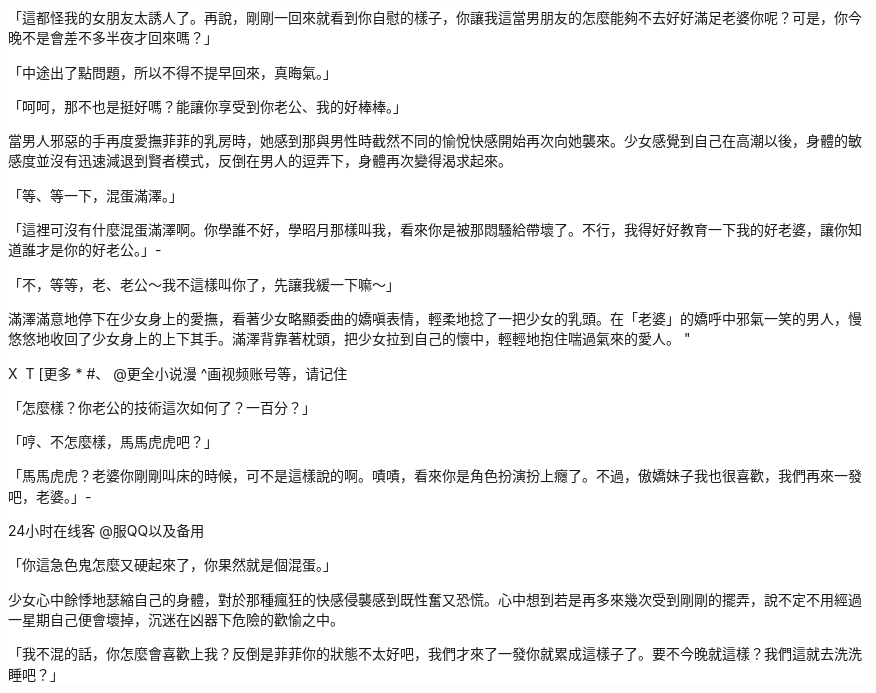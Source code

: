 



「這都怪我的女朋友太誘人了。再說，剛剛一回來就看到你自慰的樣子，你讓我這當男朋友的怎麼能夠不去好好滿足老婆你呢？可是，你今晚不是會差不多半夜才回來嗎？」



「中途出了點問題，所以不得不提早回來，真晦氣。」





「呵呵，那不也是挺好嗎？能讓你享受到你老公、我的好棒棒。」



當男人邪惡的手再度愛撫菲菲的乳房時，她感到那與男性時截然不同的愉悅快感開始再次向她襲來。少女感覺到自己在高潮以後，身體的敏感度並沒有迅速減退到賢者模式，反倒在男人的逗弄下，身體再次變得渴求起來。



「等、等一下，混蛋滿澤。」





「這裡可沒有什麼混蛋滿澤啊。你學誰不好，學昭月那樣叫我，看來你是被那悶騷給帶壞了。不行，我得好好教育一下我的好老婆，讓你知道誰才是你的好老公。」-





「不，等等，老、老公～我不這樣叫你了，先讓我緩一下嘛～」





滿澤滿意地停下在少女身上的愛撫，看著少女略顯委曲的嬌嗔表情，輕柔地捻了一把少女的乳頭。在「老婆」的嬌呼中邪氣一笑的男人，慢悠悠地收回了少女身上的上下其手。滿澤背靠著枕頭，把少女拉到自己的懷中，輕輕地抱住喘過氣來的愛人。 "

X  T [更多 * #、 @更全小说漫 ^画视频账号等，请记住



「怎麼樣？你老公的技術這次如何了？一百分？」



「哼、不怎麼樣，馬馬虎虎吧？」



「馬馬虎虎？老婆你剛剛叫床的時候，可不是這樣說的啊。嘖嘖，看來你是角色扮演扮上癮了。不過，傲嬌妹子我也很喜歡，我們再來一發吧，老婆。」-



24小时在线客 @服QQ以及备用



「你這急色鬼怎麼又硬起來了，你果然就是個混蛋。」





少女心中餘悸地瑟縮自己的身體，對於那種瘋狂的快感侵襲感到既性奮又恐慌。心中想到若是再多來幾次受到剛剛的擺弄，說不定不用經過一星期自己便會壞掉，沉迷在凶器下危險的歡愉之中。





「我不混的話，你怎麼會喜歡上我？反倒是菲菲你的狀態不太好吧，我們才來了一發你就累成這樣子了。要不今晚就這樣？我們這就去洗洗睡吧？」


